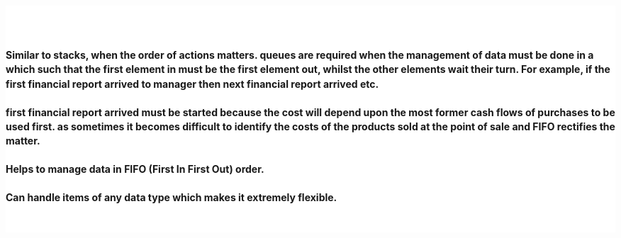 <br>

<br>

#### Similar to stacks, when the order of actions matters. queues are required when the management of data must be done in a which such that the first element in must be the first element out, whilst the other elements wait their turn. For example, if the first financial report arrived to manager then next financial report arrived etc.

#### first financial report arrived must be started because the cost will depend upon the most former cash flows of purchases to be used first. as sometimes it becomes difficult to identify the costs of the products sold at the point of sale and FIFO rectifies the matter.

#### Helps to manage data in FIFO (First In First Out) order.

#### Can handle items of any data type which makes it extremely flexible.

<br>
